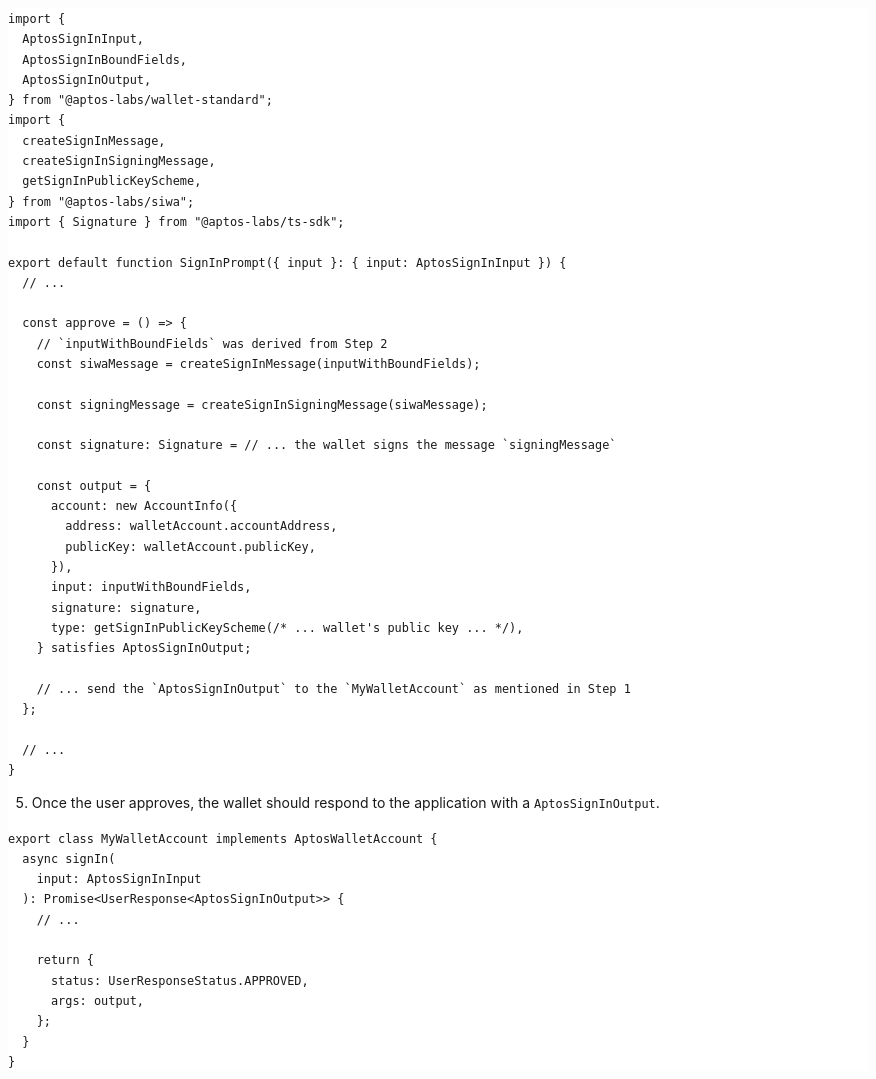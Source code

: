```tsx
import {
  AptosSignInInput,
  AptosSignInBoundFields,
  AptosSignInOutput,
} from "@aptos-labs/wallet-standard";
import {
  createSignInMessage,
  createSignInSigningMessage,
  getSignInPublicKeyScheme,
} from "@aptos-labs/siwa";
import { Signature } from "@aptos-labs/ts-sdk";

export default function SignInPrompt({ input }: { input: AptosSignInInput }) {
  // ...

  const approve = () => {
    // `inputWithBoundFields` was derived from Step 2
    const siwaMessage = createSignInMessage(inputWithBoundFields);

    const signingMessage = createSignInSigningMessage(siwaMessage);

    const signature: Signature = // ... the wallet signs the message `signingMessage`

    const output = {
      account: new AccountInfo({
        address: walletAccount.accountAddress,
        publicKey: walletAccount.publicKey,
      }),
      input: inputWithBoundFields,
      signature: signature,
      type: getSignInPublicKeyScheme(/* ... wallet's public key ... */),
    } satisfies AptosSignInOutput;

    // ... send the `AptosSignInOutput` to the `MyWalletAccount` as mentioned in Step 1
  };

  // ...
}
```

5. Once the user approves, the wallet should respond to the application with a `AptosSignInOutput`.

```tsx
export class MyWalletAccount implements AptosWalletAccount {
  async signIn(
    input: AptosSignInInput
  ): Promise<UserResponse<AptosSignInOutput>> {
    // ...

    return {
      status: UserResponseStatus.APPROVED,
      args: output,
    };
  }
}
```
